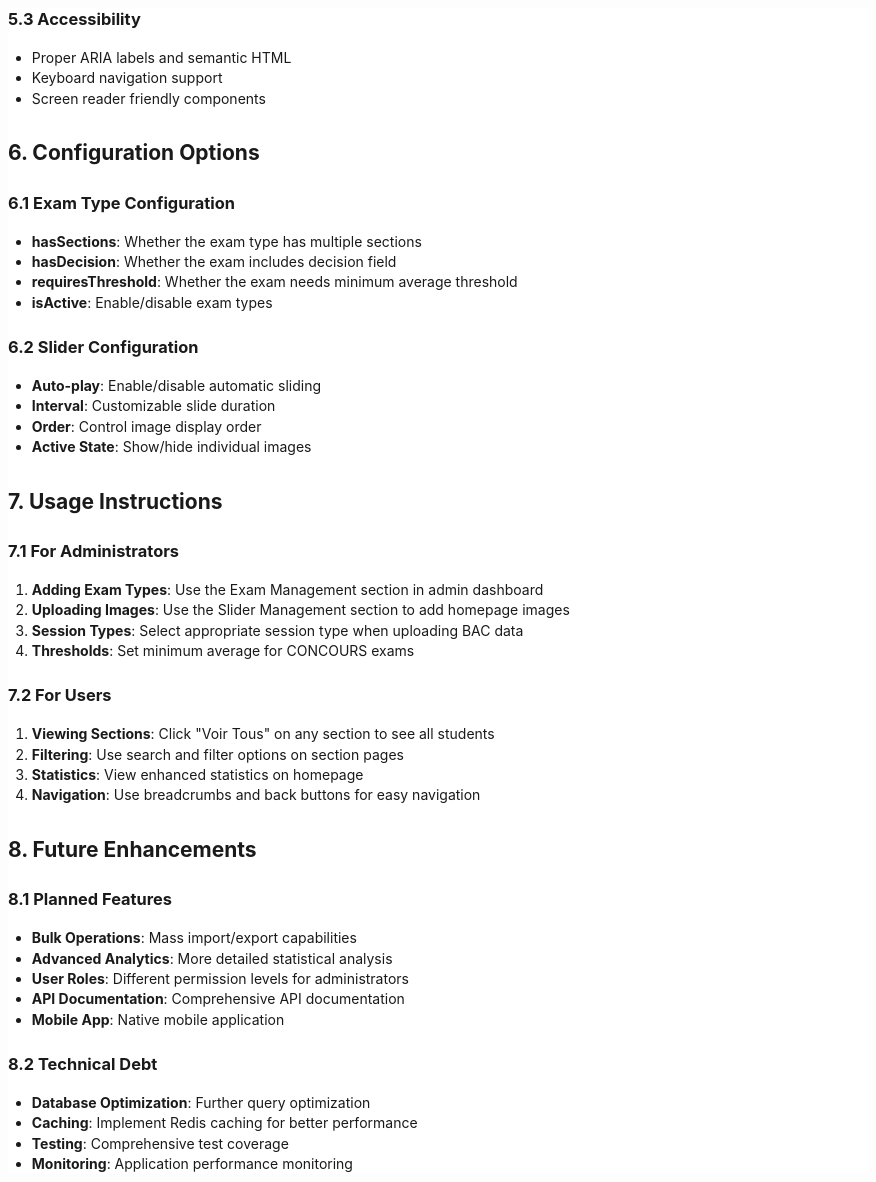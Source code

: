 ### 5.3 Accessibility
- Proper ARIA labels and semantic HTML
- Keyboard navigation support
- Screen reader friendly components

## 6. Configuration Options

### 6.1 Exam Type Configuration
- **hasSections**: Whether the exam type has multiple sections
- **hasDecision**: Whether the exam includes decision field
- **requiresThreshold**: Whether the exam needs minimum average threshold
- **isActive**: Enable/disable exam types

### 6.2 Slider Configuration
- **Auto-play**: Enable/disable automatic sliding
- **Interval**: Customizable slide duration
- **Order**: Control image display order
- **Active State**: Show/hide individual images

## 7. Usage Instructions

### 7.1 For Administrators
1. **Adding Exam Types**: Use the Exam Management section in admin dashboard
2. **Uploading Images**: Use the Slider Management section to add homepage images
3. **Session Types**: Select appropriate session type when uploading BAC data
4. **Thresholds**: Set minimum average for CONCOURS exams

### 7.2 For Users
1. **Viewing Sections**: Click "Voir Tous" on any section to see all students
2. **Filtering**: Use search and filter options on section pages
3. **Statistics**: View enhanced statistics on homepage
4. **Navigation**: Use breadcrumbs and back buttons for easy navigation

## 8. Future Enhancements

### 8.1 Planned Features
- **Bulk Operations**: Mass import/export capabilities
- **Advanced Analytics**: More detailed statistical analysis
- **User Roles**: Different permission levels for administrators
- **API Documentation**: Comprehensive API documentation
- **Mobile App**: Native mobile application

### 8.2 Technical Debt
- **Database Optimization**: Further query optimization
- **Caching**: Implement Redis caching for better performance
- **Testing**: Comprehensive test coverage
- **Monitoring**: Application performance monitoring
